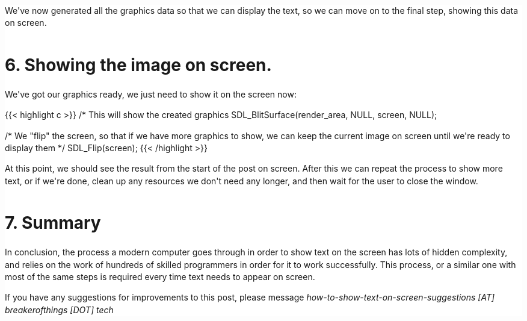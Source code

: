 We've now generated all the graphics data so that we can display the text, so we can move on to the final step, showing this data on screen.

# 6. Showing the image on screen.

We've got our graphics ready, we just need to show it on the screen now:

{{< highlight c >}}
/* This will show the created graphics 
SDL_BlitSurface(render_area, NULL, screen, NULL);

/* We "flip" the screen, so that if we have more graphics to show, we can keep the current image on screen until we're ready to display them */
SDL_Flip(screen);
{{< /highlight >}}

At this point, we should see the result from the start of the post on screen.
After this we can repeat the process to show more text, or if we're done, clean up any resources we don't need any longer, and then wait for the user to close the window.

# 7. Summary

In conclusion, the process a modern computer goes through in order to show text on the screen has lots of hidden complexity, and relies on the work of hundreds of skilled programmers
in order for it to work successfully. This process, or a similar one with most of the same steps is required every time text needs to appear on screen.

If you have any suggestions for improvements to this post, please message _how-to-show-text-on-screen-suggestions [AT] breakerofthings [DOT] tech_

[sauce]: https://github.com/LeoAdamek/how-to-show-text-on-screen
[cairo]: https://www.cairographics.org/
[sdl]: https://www.libsdl.org
[harfbuzz]: https://www.freedesktop.org/wiki/Software/HarfBuzz/
[unicode-spec-ch12]: http://www.unicode.org/versions/Unicode10.0.0/ch12.pdf
